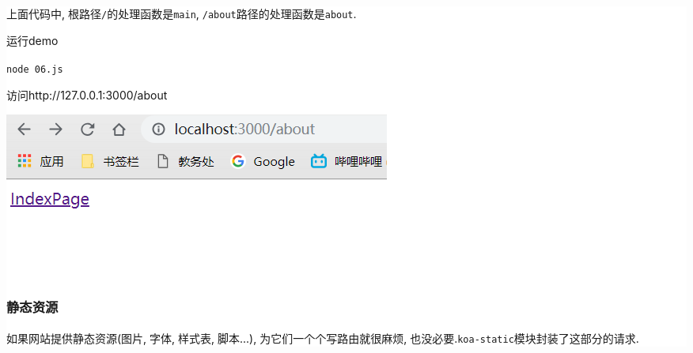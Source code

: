 上面代码中, 根路径`/`的处理函数是`main`, `/about`路径的处理函数是`about`.

运行demo

```
node 06.js
```

访问http://127.0.0.1:3000/about

![1553937013206](./media/1553937013206.png)

### 静态资源

如果网站提供静态资源(图片, 字体, 样式表, 脚本...), 为它们一个个写路由就很麻烦, 也没必要.`koa-static`模块封装了这部分的请求.

